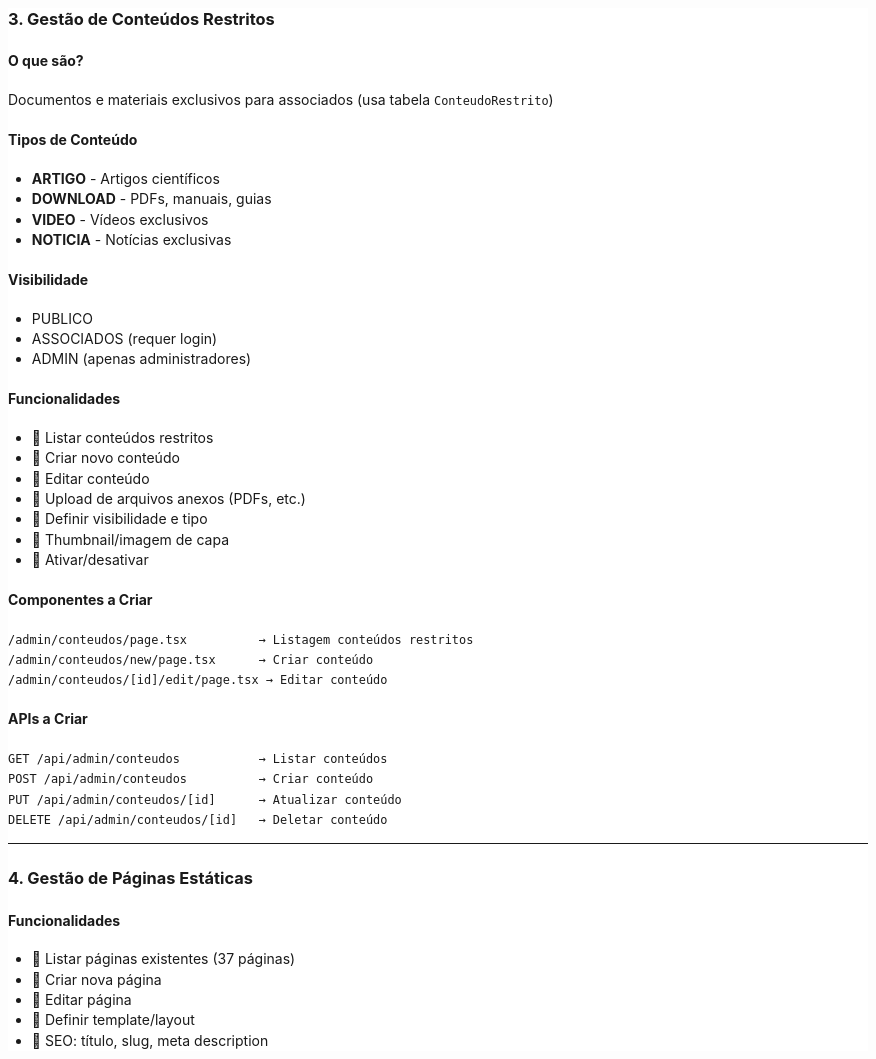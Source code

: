 
### **3. Gestão de Conteúdos Restritos**

#### **O que são?**
Documentos e materiais exclusivos para associados (usa tabela `ConteudoRestrito`)

#### **Tipos de Conteúdo**
- **ARTIGO** - Artigos científicos
- **DOWNLOAD** - PDFs, manuais, guias
- **VIDEO** - Vídeos exclusivos
- **NOTICIA** - Notícias exclusivas

#### **Visibilidade**
- PUBLICO
- ASSOCIADOS (requer login)
- ADMIN (apenas administradores)

#### **Funcionalidades**
- 🔨 Listar conteúdos restritos
- 🔨 Criar novo conteúdo
- 🔨 Editar conteúdo
- 🔨 Upload de arquivos anexos (PDFs, etc.)
- 🔨 Definir visibilidade e tipo
- 🔨 Thumbnail/imagem de capa
- 🔨 Ativar/desativar

#### **Componentes a Criar**
```
/admin/conteudos/page.tsx          → Listagem conteúdos restritos
/admin/conteudos/new/page.tsx      → Criar conteúdo
/admin/conteudos/[id]/edit/page.tsx → Editar conteúdo
```

#### **APIs a Criar**
```
GET /api/admin/conteudos           → Listar conteúdos
POST /api/admin/conteudos          → Criar conteúdo
PUT /api/admin/conteudos/[id]      → Atualizar conteúdo
DELETE /api/admin/conteudos/[id]   → Deletar conteúdo
```

---

### **4. Gestão de Páginas Estáticas**

#### **Funcionalidades**
- 🔨 Listar páginas existentes (37 páginas)
- 🔨 Criar nova página
- 🔨 Editar página
- 🔨 Definir template/layout
- 🔨 SEO: título, slug, meta description
